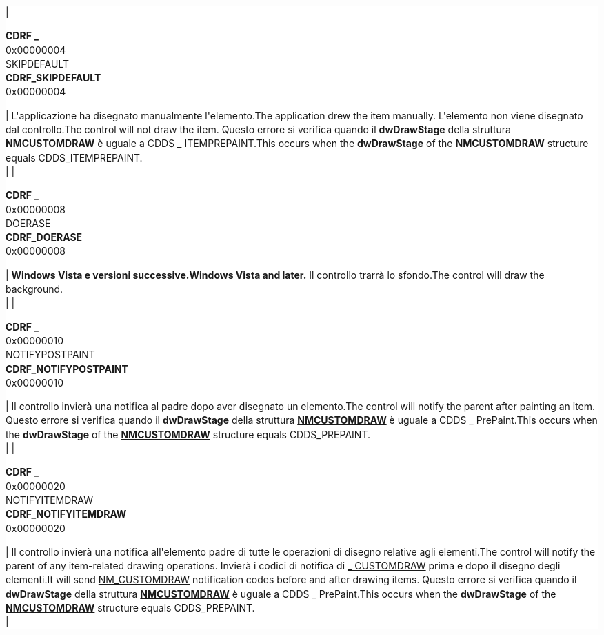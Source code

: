 | <span id="CDRF_SKIPDEFAULT"></span><span id="cdrf_skipdefault"></span><dl> <span data-ttu-id="a6833-115"><dt>**CDRF \_**</dt> <dt>0x00000004</dt> SKIPDEFAULT</span><span class="sxs-lookup"><span data-stu-id="a6833-115"><dt>**CDRF\_SKIPDEFAULT**</dt> <dt>0x00000004</dt></span></span> </dl>                   | <span data-ttu-id="a6833-116">L'applicazione ha disegnato manualmente l'elemento.</span><span class="sxs-lookup"><span data-stu-id="a6833-116">The application drew the item manually.</span></span> <span data-ttu-id="a6833-117">L'elemento non viene disegnato dal controllo.</span><span class="sxs-lookup"><span data-stu-id="a6833-117">The control will not draw the item.</span></span> <span data-ttu-id="a6833-118">Questo errore si verifica quando il **dwDrawStage** della struttura [**NMCUSTOMDRAW**](/windows/win32/api/commctrl/ns-commctrl-nmcustomdraw) è uguale a CDDS \_ ITEMPREPAINT.</span><span class="sxs-lookup"><span data-stu-id="a6833-118">This occurs when the **dwDrawStage** of the [**NMCUSTOMDRAW**](/windows/win32/api/commctrl/ns-commctrl-nmcustomdraw) structure equals CDDS\_ITEMPREPAINT.</span></span><br/>                                                                                                                                                                                                                          |
| <span id="CDRF_DOERASE"></span><span id="cdrf_doerase"></span><dl> <span data-ttu-id="a6833-119"><dt>**CDRF \_**</dt> <dt>0x00000008</dt> DOERASE</span><span class="sxs-lookup"><span data-stu-id="a6833-119"><dt>**CDRF\_DOERASE**</dt> <dt>0x00000008</dt></span></span> </dl>                               | <span data-ttu-id="a6833-120">**Windows Vista e versioni successive.**</span><span class="sxs-lookup"><span data-stu-id="a6833-120">**Windows Vista and later.**</span></span> <span data-ttu-id="a6833-121">Il controllo trarrà lo sfondo.</span><span class="sxs-lookup"><span data-stu-id="a6833-121">The control will draw the background.</span></span><br/>                                                                                                                                                                                                                                                                                                                                                         |
| <span id="CDRF_NOTIFYPOSTPAINT"></span><span id="cdrf_notifypostpaint"></span><dl> <span data-ttu-id="a6833-122"><dt>**CDRF \_**</dt> <dt>0x00000010</dt> NOTIFYPOSTPAINT</span><span class="sxs-lookup"><span data-stu-id="a6833-122"><dt>**CDRF\_NOTIFYPOSTPAINT**</dt> <dt>0x00000010</dt></span></span> </dl>       | <span data-ttu-id="a6833-123">Il controllo invierà una notifica al padre dopo aver disegnato un elemento.</span><span class="sxs-lookup"><span data-stu-id="a6833-123">The control will notify the parent after painting an item.</span></span> <span data-ttu-id="a6833-124">Questo errore si verifica quando il **dwDrawStage** della struttura [**NMCUSTOMDRAW**](/windows/win32/api/commctrl/ns-commctrl-nmcustomdraw) è uguale a CDDS \_ PrePaint.</span><span class="sxs-lookup"><span data-stu-id="a6833-124">This occurs when the **dwDrawStage** of the [**NMCUSTOMDRAW**](/windows/win32/api/commctrl/ns-commctrl-nmcustomdraw) structure equals CDDS\_PREPAINT.</span></span><br/>                                                                                                                                                                                                                                               |
| <span id="CDRF_NOTIFYITEMDRAW"></span><span id="cdrf_notifyitemdraw"></span><dl> <span data-ttu-id="a6833-125"><dt>**CDRF \_**</dt> <dt>0x00000020</dt> NOTIFYITEMDRAW</span><span class="sxs-lookup"><span data-stu-id="a6833-125"><dt>**CDRF\_NOTIFYITEMDRAW**</dt> <dt>0x00000020</dt></span></span> </dl>          | <span data-ttu-id="a6833-126">Il controllo invierà una notifica all'elemento padre di tutte le operazioni di disegno relative agli elementi.</span><span class="sxs-lookup"><span data-stu-id="a6833-126">The control will notify the parent of any item-related drawing operations.</span></span> <span data-ttu-id="a6833-127">Invierà i codici di notifica di [ \_ CUSTOMDRAW](nm-customdraw.md) prima e dopo il disegno degli elementi.</span><span class="sxs-lookup"><span data-stu-id="a6833-127">It will send [NM\_CUSTOMDRAW](nm-customdraw.md) notification codes before and after drawing items.</span></span> <span data-ttu-id="a6833-128">Questo errore si verifica quando il **dwDrawStage** della struttura [**NMCUSTOMDRAW**](/windows/win32/api/commctrl/ns-commctrl-nmcustomdraw) è uguale a CDDS \_ PrePaint.</span><span class="sxs-lookup"><span data-stu-id="a6833-128">This occurs when the **dwDrawStage** of the [**NMCUSTOMDRAW**](/windows/win32/api/commctrl/ns-commctrl-nmcustomdraw) structure equals CDDS\_PREPAINT.</span></span><br/>                                                                                                                           |